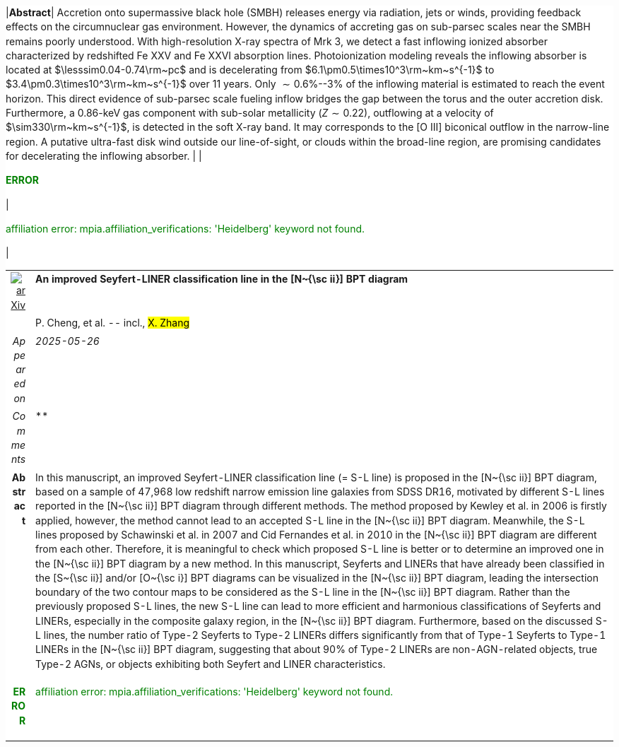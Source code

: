 |**Abstract**|            Accretion onto supermassive black hole (SMBH) releases energy via radiation, jets or winds, providing feedback effects on the circumnuclear gas environment. However, the dynamics of accreting gas on sub-parsec scales near the SMBH remains poorly understood. With high-resolution X-ray spectra of Mrk 3, we detect a fast inflowing ionized absorber characterized by redshifted Fe XXV and Fe XXVI absorption lines. Photoionization modeling reveals the inflowing absorber is located at $\lesssim0.04-0.74\rm~pc$ and is decelerating from $6.1\pm0.5\times10^3\rm~km~s^{-1}$ to $3.4\pm0.3\times10^3\rm~km~s^{-1}$ over 11 years. Only $\sim0.6$\%--$3$\% of the inflowing material is estimated to reach the event horizon. This direct evidence of sub-parsec scale fueling inflow bridges the gap between the torus and the outer accretion disk. Furthermore, a $0.86$-keV gas component with sub-solar metallicity ($Z\sim0.22$), outflowing at a velocity of $\sim330\rm~km~s^{-1}$, is detected in the soft X-ray band. It may corresponds to the [O III] biconical outflow in the narrow-line region. A putative ultra-fast disk wind outside our line-of-sight, or clouds within the broad-line region, are promising candidates for decelerating the inflowing absorber.         |
|<p style="color:green"> **ERROR** </p>| <p style="color:green">affiliation error: mpia.affiliation_verifications: 'Heidelberg' keyword not found.</p> |


|||
|---:|:---|
| [![arXiv](https://img.shields.io/badge/arXiv-2505.17843-b31b1b.svg)](https://arxiv.org/abs/2505.17843) | **An improved Seyfert-LINER classification line in the [N~{\sc ii}] BPT diagram**  |
|| P. Cheng, et al. -- incl., <mark>X. Zhang</mark> |
|*Appeared on*| *2025-05-26*|
|*Comments*| **|
|**Abstract**|            In this manuscript, an improved Seyfert-LINER classification line (= S-L line) is proposed in the [N~{\sc ii}] BPT diagram, based on a sample of 47,968 low redshift narrow emission line galaxies from SDSS DR16, motivated by different S-L lines reported in the [N~{\sc ii}] BPT diagram through different methods. The method proposed by Kewley et al. in 2006 is firstly applied, however, the method cannot lead to an accepted S-L line in the [N~{\sc ii}] BPT diagram. Meanwhile, the S-L lines proposed by Schawinski et al. in 2007 and Cid Fernandes et al. in 2010 in the [N~{\sc ii}] BPT diagram are different from each other. Therefore, it is meaningful to check which proposed S-L line is better or to determine an improved one in the [N~{\sc ii}] BPT diagram by a new method. In this manuscript, Seyferts and LINERs that have already been classified in the [S~{\sc ii}] and/or [O~{\sc i}] BPT diagrams can be visualized in the [N~{\sc ii}] BPT diagram, leading the intersection boundary of the two contour maps to be considered as the S-L line in the [N~{\sc ii}] BPT diagram. Rather than the previously proposed S-L lines, the new S-L line can lead to more efficient and harmonious classifications of Seyferts and LINERs, especially in the composite galaxy region, in the [N~{\sc ii}] BPT diagram. Furthermore, based on the discussed S-L lines, the number ratio of Type-2 Seyferts to Type-2 LINERs differs significantly from that of Type-1 Seyferts to Type-1 LINERs in the [N~{\sc ii}] BPT diagram, suggesting that about 90$\%$ of Type-2 LINERs are non-AGN-related objects, true Type-2 AGNs, or objects exhibiting both Seyfert and LINER characteristics.         |
|<p style="color:green"> **ERROR** </p>| <p style="color:green">affiliation error: mpia.affiliation_verifications: 'Heidelberg' keyword not found.</p> |


